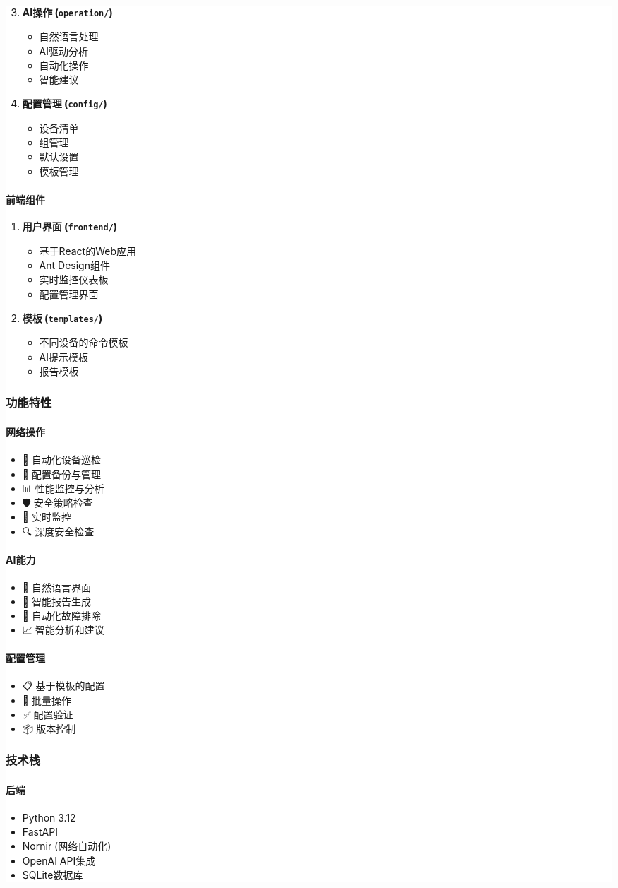 3. **AI操作 (`operation/`)**
   - 自然语言处理
   - AI驱动分析
   - 自动化操作
   - 智能建议

4. **配置管理 (`config/`)**
   - 设备清单
   - 组管理
   - 默认设置
   - 模板管理

#### 前端组件
1. **用户界面 (`frontend/`)**
   - 基于React的Web应用
   - Ant Design组件
   - 实时监控仪表板
   - 配置管理界面

2. **模板 (`templates/`)**
   - 不同设备的命令模板
   - AI提示模板
   - 报告模板

### 功能特性

#### 网络操作
- 🤖 自动化设备巡检
- 💾 配置备份与管理
- 📊 性能监控与分析
- 🛡️ 安全策略检查
- 🔄 实时监控
- 🔍 深度安全检查

#### AI能力
- 🧠 自然语言界面
- 📝 智能报告生成
- 🔧 自动化故障排除
- 📈 智能分析和建议

#### 配置管理
- 📋 基于模板的配置
- 🔄 批量操作
- ✅ 配置验证
- 📦 版本控制

### 技术栈

#### 后端
- Python 3.12
- FastAPI
- Nornir (网络自动化)
- OpenAI API集成
- SQLite数据库
